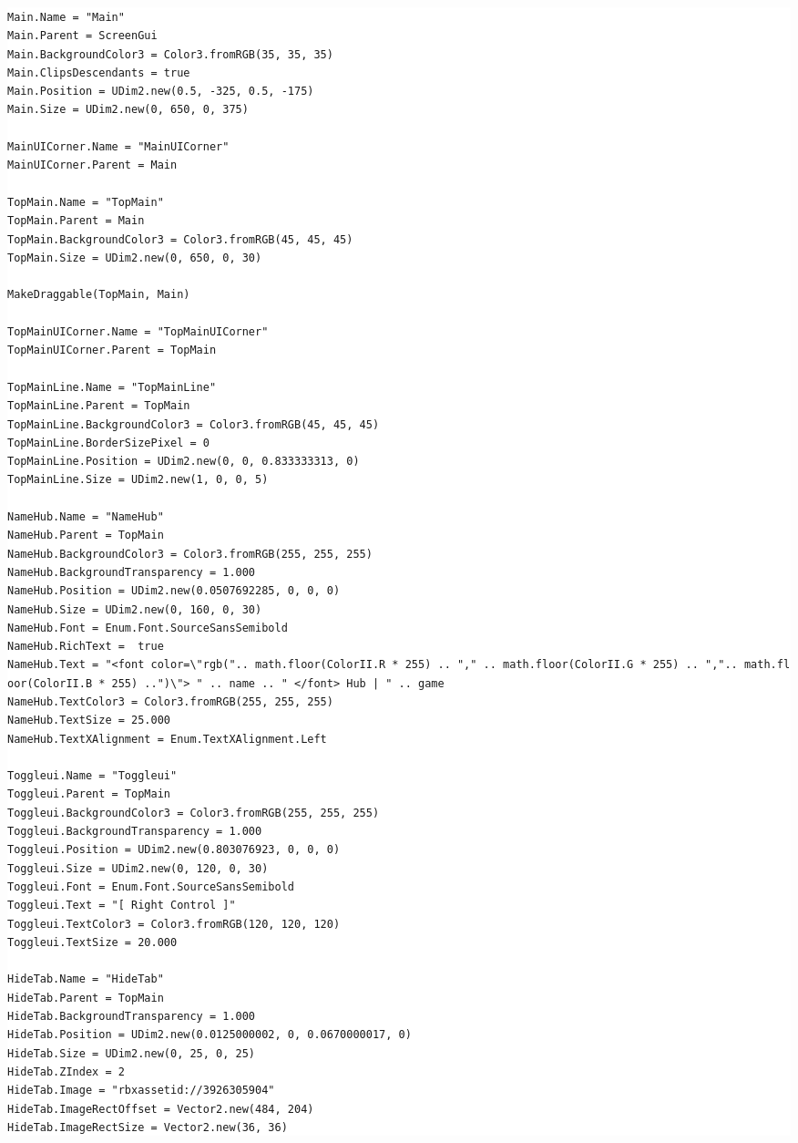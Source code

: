     Main.Name = "Main"
    Main.Parent = ScreenGui
    Main.BackgroundColor3 = Color3.fromRGB(35, 35, 35)
    Main.ClipsDescendants = true
    Main.Position = UDim2.new(0.5, -325, 0.5, -175)
    Main.Size = UDim2.new(0, 650, 0, 375)

    MainUICorner.Name = "MainUICorner"
    MainUICorner.Parent = Main

    TopMain.Name = "TopMain"
    TopMain.Parent = Main
    TopMain.BackgroundColor3 = Color3.fromRGB(45, 45, 45)
    TopMain.Size = UDim2.new(0, 650, 0, 30)

    MakeDraggable(TopMain, Main)

    TopMainUICorner.Name = "TopMainUICorner"
    TopMainUICorner.Parent = TopMain

    TopMainLine.Name = "TopMainLine"
    TopMainLine.Parent = TopMain
    TopMainLine.BackgroundColor3 = Color3.fromRGB(45, 45, 45)
    TopMainLine.BorderSizePixel = 0
    TopMainLine.Position = UDim2.new(0, 0, 0.833333313, 0)
    TopMainLine.Size = UDim2.new(1, 0, 0, 5)

    NameHub.Name = "NameHub"
    NameHub.Parent = TopMain
    NameHub.BackgroundColor3 = Color3.fromRGB(255, 255, 255)
    NameHub.BackgroundTransparency = 1.000
    NameHub.Position = UDim2.new(0.0507692285, 0, 0, 0)
    NameHub.Size = UDim2.new(0, 160, 0, 30)
    NameHub.Font = Enum.Font.SourceSansSemibold
    NameHub.RichText =  true
    NameHub.Text = "<font color=\"rgb(".. math.floor(ColorII.R * 255) .. "," .. math.floor(ColorII.G * 255) .. ",".. math.floor(ColorII.B * 255) ..")\"> " .. name .. " </font> Hub | " .. game
    NameHub.TextColor3 = Color3.fromRGB(255, 255, 255)
    NameHub.TextSize = 25.000
    NameHub.TextXAlignment = Enum.TextXAlignment.Left

    Toggleui.Name = "Toggleui"
    Toggleui.Parent = TopMain
    Toggleui.BackgroundColor3 = Color3.fromRGB(255, 255, 255)
    Toggleui.BackgroundTransparency = 1.000
    Toggleui.Position = UDim2.new(0.803076923, 0, 0, 0)
    Toggleui.Size = UDim2.new(0, 120, 0, 30)
    Toggleui.Font = Enum.Font.SourceSansSemibold
    Toggleui.Text = "[ Right Control ]"
    Toggleui.TextColor3 = Color3.fromRGB(120, 120, 120)
    Toggleui.TextSize = 20.000

    HideTab.Name = "HideTab"
    HideTab.Parent = TopMain
    HideTab.BackgroundTransparency = 1.000
    HideTab.Position = UDim2.new(0.0125000002, 0, 0.0670000017, 0)
    HideTab.Size = UDim2.new(0, 25, 0, 25)
    HideTab.ZIndex = 2
    HideTab.Image = "rbxassetid://3926305904"
    HideTab.ImageRectOffset = Vector2.new(484, 204)
    HideTab.ImageRectSize = Vector2.new(36, 36)
